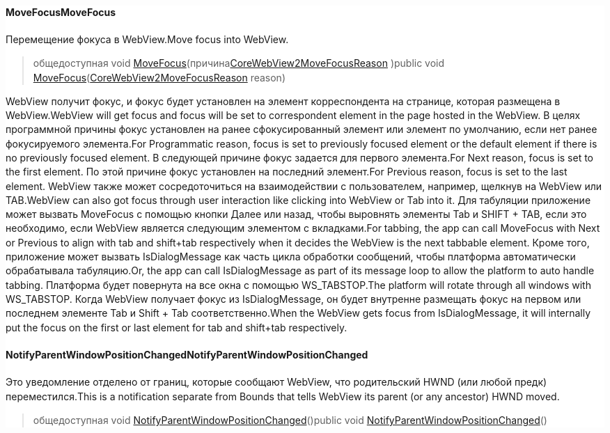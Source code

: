 #### <span data-ttu-id="8bdfd-229">MoveFocus</span><span class="sxs-lookup"><span data-stu-id="8bdfd-229">MoveFocus</span></span> 

<span data-ttu-id="8bdfd-230">Перемещение фокуса в WebView.</span><span class="sxs-lookup"><span data-stu-id="8bdfd-230">Move focus into WebView.</span></span>

> <span data-ttu-id="8bdfd-231">общедоступная void [MoveFocus](#movefocus)(причина[CoreWebView2MoveFocusReason](./namespace-microsoft-web-webview2-core.md) )</span><span class="sxs-lookup"><span data-stu-id="8bdfd-231">public void [MoveFocus](#movefocus)([CoreWebView2MoveFocusReason](./namespace-microsoft-web-webview2-core.md) reason)</span></span>

<span data-ttu-id="8bdfd-232">WebView получит фокус, и фокус будет установлен на элемент корреспондента на странице, которая размещена в WebView.</span><span class="sxs-lookup"><span data-stu-id="8bdfd-232">WebView will get focus and focus will be set to correspondent element in the page hosted in the WebView.</span></span> <span data-ttu-id="8bdfd-233">В целях программной причины фокус установлен на ранее сфокусированный элемент или элемент по умолчанию, если нет ранее фокусируемого элемента.</span><span class="sxs-lookup"><span data-stu-id="8bdfd-233">For Programmatic reason, focus is set to previously focused element or the default element if there is no previously focused element.</span></span> <span data-ttu-id="8bdfd-234">В следующей причине фокус задается для первого элемента.</span><span class="sxs-lookup"><span data-stu-id="8bdfd-234">For Next reason, focus is set to the first element.</span></span> <span data-ttu-id="8bdfd-235">По этой причине фокус установлен на последний элемент.</span><span class="sxs-lookup"><span data-stu-id="8bdfd-235">For Previous reason, focus is set to the last element.</span></span> <span data-ttu-id="8bdfd-236">WebView также может сосредоточиться на взаимодействии с пользователем, например, щелкнув на WebView или TAB.</span><span class="sxs-lookup"><span data-stu-id="8bdfd-236">WebView can also got focus through user interaction like clicking into WebView or Tab into it.</span></span> <span data-ttu-id="8bdfd-237">Для табуляции приложение может вызвать MoveFocus с помощью кнопки Далее или назад, чтобы выровнять элементы Tab и SHIFT + TAB, если это необходимо, если WebView является следующим элементом с вкладками.</span><span class="sxs-lookup"><span data-stu-id="8bdfd-237">For tabbing, the app can call MoveFocus with Next or Previous to align with tab and shift+tab respectively when it decides the WebView is the next tabbable element.</span></span> <span data-ttu-id="8bdfd-238">Кроме того, приложение может вызвать IsDialogMessage как часть цикла обработки сообщений, чтобы платформа автоматически обрабатывала табуляцию.</span><span class="sxs-lookup"><span data-stu-id="8bdfd-238">Or, the app can call IsDialogMessage as part of its message loop to allow the platform to auto handle tabbing.</span></span> <span data-ttu-id="8bdfd-239">Платформа будет повернута на все окна с помощью WS_TABSTOP.</span><span class="sxs-lookup"><span data-stu-id="8bdfd-239">The platform will rotate through all windows with WS_TABSTOP.</span></span> <span data-ttu-id="8bdfd-240">Когда WebView получает фокус из IsDialogMessage, он будет внутренне размещать фокус на первом или последнем элементе Tab и Shift + Tab соответственно.</span><span class="sxs-lookup"><span data-stu-id="8bdfd-240">When the WebView gets focus from IsDialogMessage, it will internally put the focus on the first or last element for tab and shift+tab respectively.</span></span>

#### <span data-ttu-id="8bdfd-241">NotifyParentWindowPositionChanged</span><span class="sxs-lookup"><span data-stu-id="8bdfd-241">NotifyParentWindowPositionChanged</span></span> 

<span data-ttu-id="8bdfd-242">Это уведомление отделено от границ, которые сообщают WebView, что родительский HWND (или любой предк) переместился.</span><span class="sxs-lookup"><span data-stu-id="8bdfd-242">This is a notification separate from Bounds that tells WebView its parent (or any ancestor) HWND moved.</span></span>

> <span data-ttu-id="8bdfd-243">общедоступная void [NotifyParentWindowPositionChanged](#notifyparentwindowpositionchanged)()</span><span class="sxs-lookup"><span data-stu-id="8bdfd-243">public void [NotifyParentWindowPositionChanged](#notifyparentwindowpositionchanged)()</span></span>
